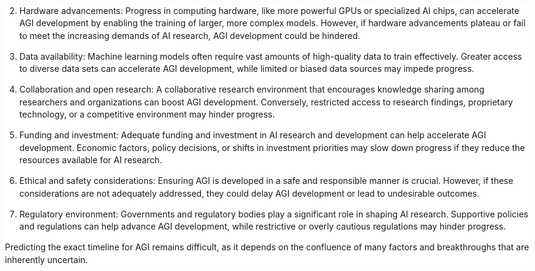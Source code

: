 2. Hardware advancements: Progress in computing hardware, like more powerful GPUs or specialized AI chips, can accelerate AGI development by enabling the training of larger, more complex models. However, if hardware advancements plateau or fail to meet the increasing demands of AI research, AGI development could be hindered.

3. Data availability: Machine learning models often require vast amounts of high-quality data to train effectively. Greater access to diverse data sets can accelerate AGI development, while limited or biased data sources may impede progress.

4. Collaboration and open research: A collaborative research environment that encourages knowledge sharing among researchers and organizations can boost AGI development. Conversely, restricted access to research findings, proprietary technology, or a competitive environment may hinder progress.

5. Funding and investment: Adequate funding and investment in AI research and development can help accelerate AGI development. Economic factors, policy decisions, or shifts in investment priorities may slow down progress if they reduce the resources available for AI research.

6. Ethical and safety considerations: Ensuring AGI is developed in a safe and responsible manner is crucial. However, if these considerations are not adequately addressed, they could delay AGI development or lead to undesirable outcomes.

7. Regulatory environment: Governments and regulatory bodies play a significant role in shaping AI research. Supportive policies and regulations can help advance AGI development, while restrictive or overly cautious regulations may hinder progress.

Predicting the exact timeline for AGI remains difficult, as it depends on the confluence of many factors and breakthroughs that are inherently uncertain.
